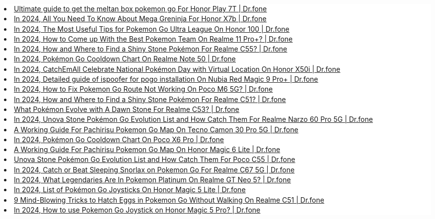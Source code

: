 <li><a href="https://pokemon-go-android.techidaily.com/ultimate-guide-to-get-the-meltan-box-pokemon-go-for-honor-play-7t-drfone-by-drfone-virtual-android/"><u>Ultimate guide to get the meltan box pokemon go For Honor Play 7T | Dr.fone</u></a></li>
<li><a href="https://pokemon-go-android.techidaily.com/in-2024-all-you-need-to-know-about-mega-greninja-for-honor-x7b-drfone-by-drfone-virtual-android/"><u>In 2024, All You Need To Know About Mega Greninja For Honor X7b | Dr.fone</u></a></li>
<li><a href="https://pokemon-go-android.techidaily.com/in-2024-the-most-useful-tips-for-pokemon-go-ultra-league-on-honor-100-drfone-by-drfone-virtual-android/"><u>In 2024, The Most Useful Tips for Pokemon Go Ultra League On Honor 100 | Dr.fone</u></a></li>
<li><a href="https://pokemon-go-android.techidaily.com/in-2024-how-to-come-up-with-the-best-pokemon-team-on-realme-11-proplus-drfone-by-drfone-virtual-android/"><u>In 2024, How to Come up With the Best Pokemon Team On Realme 11 Pro+? | Dr.fone</u></a></li>
<li><a href="https://pokemon-go-android.techidaily.com/in-2024-how-and-where-to-find-a-shiny-stone-pokemon-for-realme-c55-drfone-by-drfone-virtual-android/"><u>In 2024, How and Where to Find a Shiny Stone Pokémon For Realme C55? | Dr.fone</u></a></li>
<li><a href="https://pokemon-go-android.techidaily.com/in-2024-pokemon-go-cooldown-chart-on-realme-note-50-drfone-by-drfone-virtual-android/"><u>In 2024, Pokémon Go Cooldown Chart On Realme Note 50 | Dr.fone</u></a></li>
<li><a href="https://pokemon-go-android.techidaily.com/in-2024-catchemall-celebrate-national-pokemon-day-with-virtual-location-on-honor-x50i-drfone-by-drfone-virtual-android/"><u>In 2024, CatchEmAll Celebrate National Pokémon Day with Virtual Location On Honor X50i | Dr.fone</u></a></li>
<li><a href="https://pokemon-go-android.techidaily.com/in-2024-detailed-guide-of-ispoofer-for-pogo-installation-on-nubia-red-magic-9-proplus-drfone-by-drfone-virtual-android/"><u>In 2024, Detailed guide of ispoofer for pogo installation On Nubia Red Magic 9 Pro+ | Dr.fone</u></a></li>
<li><a href="https://pokemon-go-android.techidaily.com/in-2024-how-to-fix-pokemon-go-route-not-working-on-poco-m6-5g-drfone-by-drfone-virtual-android/"><u>In 2024, How to Fix Pokemon Go Route Not Working On Poco M6 5G? | Dr.fone</u></a></li>
<li><a href="https://pokemon-go-android.techidaily.com/in-2024-how-and-where-to-find-a-shiny-stone-pokemon-for-realme-c51-drfone-by-drfone-virtual-android/"><u>In 2024, How and Where to Find a Shiny Stone Pokémon For Realme C51? | Dr.fone</u></a></li>
<li><a href="https://pokemon-go-android.techidaily.com/what-pokemon-evolve-with-a-dawn-stone-for-realme-c53-drfone-by-drfone-virtual-android/"><u>What Pokémon Evolve with A Dawn Stone For Realme C53? | Dr.fone</u></a></li>
<li><a href="https://pokemon-go-android.techidaily.com/in-2024-unova-stone-pokemon-go-evolution-list-and-how-catch-them-for-realme-narzo-60-pro-5g-drfone-by-drfone-virtual-android/"><u>In 2024, Unova Stone Pokémon Go Evolution List and How Catch Them For Realme Narzo 60 Pro 5G | Dr.fone</u></a></li>
<li><a href="https://pokemon-go-android.techidaily.com/a-working-guide-for-pachirisu-pokemon-go-map-on-tecno-camon-30-pro-5g-drfone-by-drfone-virtual-android/"><u>A Working Guide For Pachirisu Pokemon Go Map On Tecno Camon 30 Pro 5G | Dr.fone</u></a></li>
<li><a href="https://pokemon-go-android.techidaily.com/in-2024-pokemon-go-cooldown-chart-on-poco-x6-pro-drfone-by-drfone-virtual-android/"><u>In 2024, Pokémon Go Cooldown Chart On Poco X6 Pro | Dr.fone</u></a></li>
<li><a href="https://pokemon-go-android.techidaily.com/a-working-guide-for-pachirisu-pokemon-go-map-on-honor-magic-6-lite-drfone-by-drfone-virtual-android/"><u>A Working Guide For Pachirisu Pokemon Go Map On Honor Magic 6 Lite | Dr.fone</u></a></li>
<li><a href="https://pokemon-go-android.techidaily.com/unova-stone-pokemon-go-evolution-list-and-how-catch-them-for-poco-c55-drfone-by-drfone-virtual-android/"><u>Unova Stone Pokémon Go Evolution List and How Catch Them For Poco C55 | Dr.fone</u></a></li>
<li><a href="https://pokemon-go-android.techidaily.com/in-2024-catch-or-beat-sleeping-snorlax-on-pokemon-go-for-realme-c67-5g-drfone-by-drfone-virtual-android/"><u>In 2024, Catch or Beat Sleeping Snorlax on Pokemon Go For Realme C67 5G | Dr.fone</u></a></li>
<li><a href="https://pokemon-go-android.techidaily.com/in-2024-what-legendaries-are-in-pokemon-platinum-on-realme-gt-neo-5-drfone-by-drfone-virtual-android/"><u>In 2024, What Legendaries Are In Pokemon Platinum On Realme GT Neo 5? | Dr.fone</u></a></li>
<li><a href="https://pokemon-go-android.techidaily.com/in-2024-list-of-pokemon-go-joysticks-on-honor-magic-5-lite-drfone-by-drfone-virtual-android/"><u>In 2024, List of Pokémon Go Joysticks On Honor Magic 5 Lite | Dr.fone</u></a></li>
<li><a href="https://pokemon-go-android.techidaily.com/9-mind-blowing-tricks-to-hatch-eggs-in-pokemon-go-without-walking-on-realme-c51-drfone-by-drfone-virtual-android/"><u>9 Mind-Blowing Tricks to Hatch Eggs in Pokemon Go Without Walking On Realme C51 | Dr.fone</u></a></li>
<li><a href="https://pokemon-go-android.techidaily.com/in-2024-how-to-use-pokemon-go-joystick-on-honor-magic-5-pro-drfone-by-drfone-virtual-android/"><u>In 2024, How to use Pokemon Go Joystick on Honor Magic 5 Pro? | Dr.fone</u></a></li>